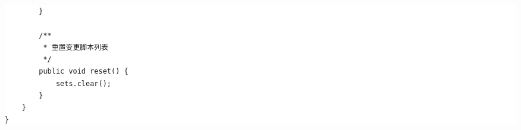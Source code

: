 ```
        }

        /**
         * 重置变更脚本列表
         */
        public void reset() {
            sets.clear();
        }
    }
}
```

